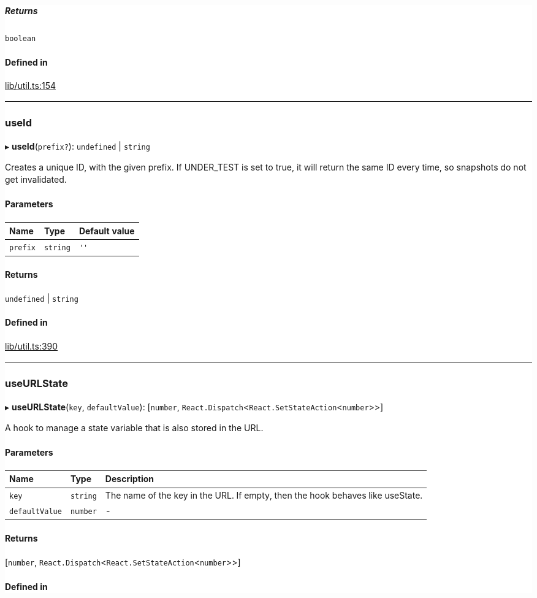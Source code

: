 ##### Returns

`boolean`

#### Defined in

[lib/util.ts:154](https://github.com/headlamp-k8s/headlamp/blob/072d2509b/frontend/src/lib/util.ts#L154)

___

### useId

▸ **useId**(`prefix?`): `undefined` \| `string`

Creates a unique ID, with the given prefix.
If UNDER_TEST is set to true, it will return the same ID every time, so snapshots do not get invalidated.

#### Parameters

| Name | Type | Default value |
| :------ | :------ | :------ |
| `prefix` | `string` | `''` |

#### Returns

`undefined` \| `string`

#### Defined in

[lib/util.ts:390](https://github.com/headlamp-k8s/headlamp/blob/072d2509b/frontend/src/lib/util.ts#L390)

___

### useURLState

▸ **useURLState**(`key`, `defaultValue`): [`number`, `React.Dispatch`<`React.SetStateAction`<`number`\>\>]

A hook to manage a state variable that is also stored in the URL.

#### Parameters

| Name | Type | Description |
| :------ | :------ | :------ |
| `key` | `string` | The name of the key in the URL. If empty, then the hook behaves like useState. |
| `defaultValue` | `number` | - |

#### Returns

[`number`, `React.Dispatch`<`React.SetStateAction`<`number`\>\>]

#### Defined in
